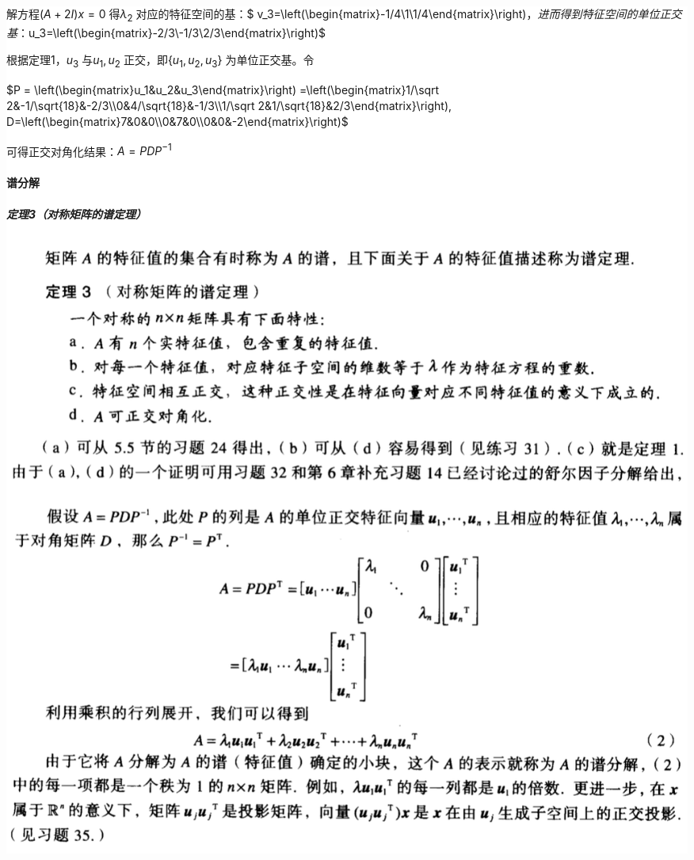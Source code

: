 解方程$(A + 2I)x=0$ 得$\lambda_2$ 对应的特征空间的基：$ v_3=\left(\begin{matrix}-1/4\\1\\1/4\end{matrix}\right)$，进而得到特征空间的单位正交基：$u_3=\left(\begin{matrix}-2/3\\-1/3\\2/3\end{matrix}\right)$

根据定理1，$u_3$ 与$u_1, u_2$ 正交，即$\{u_1, u_2, u_3\}$ 为单位正交基。令

$P = \left(\begin{matrix}u_1&u_2&u_3\end{matrix}\right) =\left(\begin{matrix}1/\sqrt 2&-1/\sqrt{18}&-2/3\\0&4/\sqrt{18}&-1/3\\1/\sqrt 2&1/\sqrt{18}&2/3\end{matrix}\right), D=\left(\begin{matrix}7&0&0\\0&7&0\\0&0&-2\end{matrix}\right)$

可得正交对角化结果：$A=PDP^{-1}$

#### 谱分解

##### 定理3（对称矩阵的谱定理）

![](./pic/7.1.4.png)

![](./pic/7.1.5.png)
